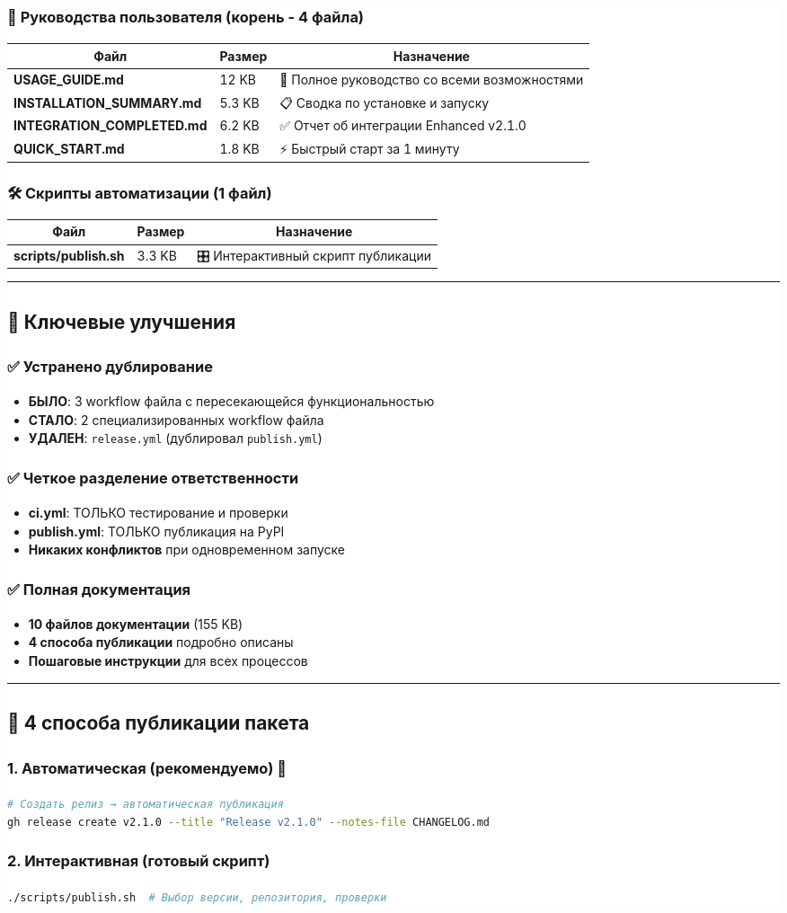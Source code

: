 ### 📖 **Руководства пользователя (корень - 4 файла)**

| Файл | Размер | Назначение |
|------|--------|------------|
| **USAGE_GUIDE.md** | 12 KB | 📖 Полное руководство со всеми возможностями |
| **INSTALLATION_SUMMARY.md** | 5.3 KB | 📋 Сводка по установке и запуску |
| **INTEGRATION_COMPLETED.md** | 6.2 KB | ✅ Отчет об интеграции Enhanced v2.1.0 |
| **QUICK_START.md** | 1.8 KB | ⚡ Быстрый старт за 1 минуту |

### 🛠️ **Скрипты автоматизации (1 файл)**

| Файл | Размер | Назначение |
|------|--------|------------|
| **scripts/publish.sh** | 3.3 KB | 🎛️ Интерактивный скрипт публикации |

---

## 🎯 Ключевые улучшения

### ✅ **Устранено дублирование**
- **БЫЛО**: 3 workflow файла с пересекающейся функциональностью
- **СТАЛО**: 2 специализированных workflow файла
- **УДАЛЕН**: `release.yml` (дублировал `publish.yml`)

### ✅ **Четкое разделение ответственности**
- **ci.yml**: ТОЛЬКО тестирование и проверки
- **publish.yml**: ТОЛЬКО публикация на PyPI
- **Никаких конфликтов** при одновременном запуске

### ✅ **Полная документация**
- **10 файлов документации** (155 KB)
- **4 способа публикации** подробно описаны
- **Пошаговые инструкции** для всех процессов

---

## 🚀 4 способа публикации пакета

### 1. **Автоматическая (рекомендуемо)** 🌟
```bash
# Создать релиз → автоматическая публикация
gh release create v2.1.0 --title "Release v2.1.0" --notes-file CHANGELOG.md
```

### 2. **Интерактивная (готовый скрипт)**
```bash
./scripts/publish.sh  # Выбор версии, репозитория, проверки
```

